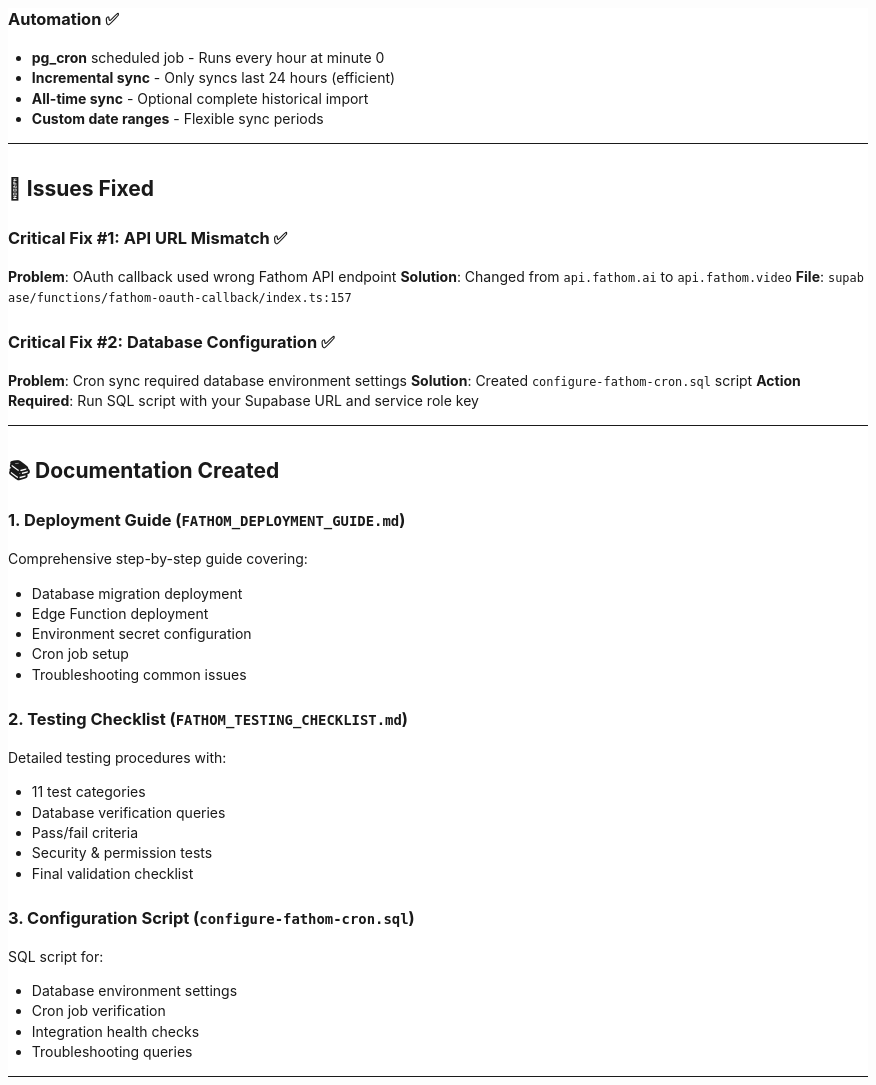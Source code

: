 ### Automation ✅
- **pg_cron** scheduled job - Runs every hour at minute 0
- **Incremental sync** - Only syncs last 24 hours (efficient)
- **All-time sync** - Optional complete historical import
- **Custom date ranges** - Flexible sync periods

---

## 🐛 Issues Fixed

### Critical Fix #1: API URL Mismatch ✅
**Problem**: OAuth callback used wrong Fathom API endpoint
**Solution**: Changed from `api.fathom.ai` to `api.fathom.video`
**File**: `supabase/functions/fathom-oauth-callback/index.ts:157`

### Critical Fix #2: Database Configuration ✅
**Problem**: Cron sync required database environment settings
**Solution**: Created `configure-fathom-cron.sql` script
**Action Required**: Run SQL script with your Supabase URL and service role key

---

## 📚 Documentation Created

### 1. Deployment Guide (`FATHOM_DEPLOYMENT_GUIDE.md`)
Comprehensive step-by-step guide covering:
- Database migration deployment
- Edge Function deployment
- Environment secret configuration
- Cron job setup
- Troubleshooting common issues

### 2. Testing Checklist (`FATHOM_TESTING_CHECKLIST.md`)
Detailed testing procedures with:
- 11 test categories
- Database verification queries
- Pass/fail criteria
- Security & permission tests
- Final validation checklist

### 3. Configuration Script (`configure-fathom-cron.sql`)
SQL script for:
- Database environment settings
- Cron job verification
- Integration health checks
- Troubleshooting queries

---
